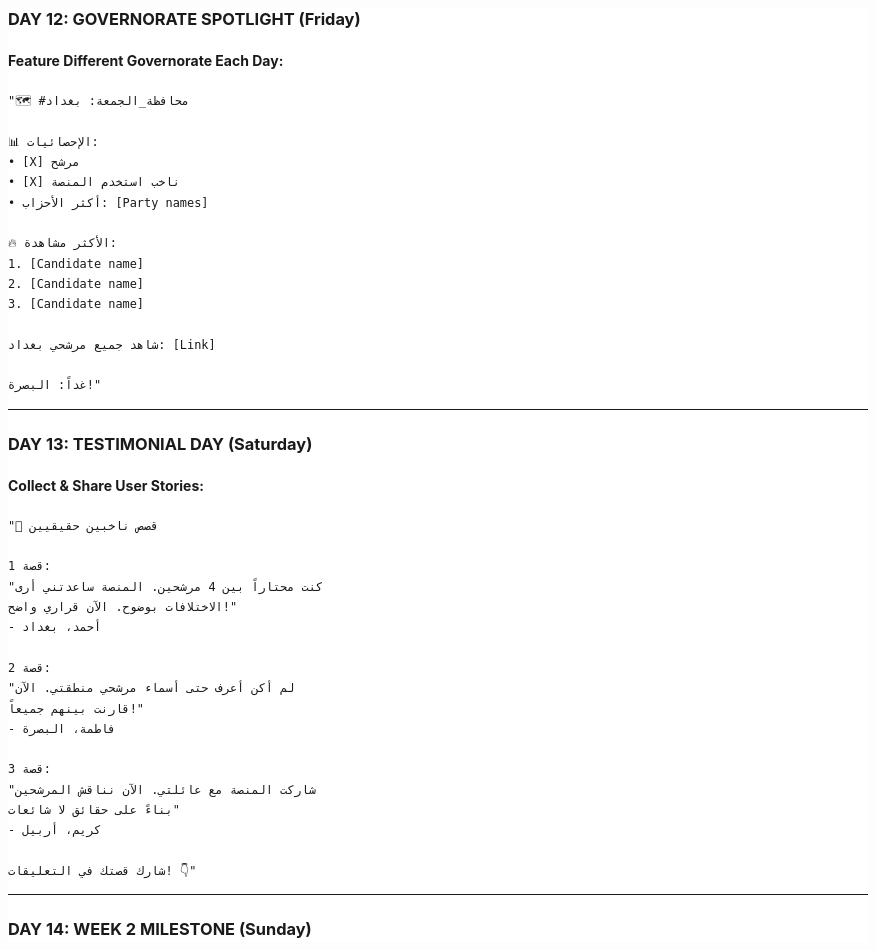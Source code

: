 
### **DAY 12: GOVERNORATE SPOTLIGHT** (Friday)

#### Feature Different Governorate Each Day:

```
"🗺️ #محافظة_الجمعة: بغداد

📊 الإحصائيات:
• [X] مرشح
• [X] ناخب استخدم المنصة
• أكثر الأحزاب: [Party names]

🔥 الأكثر مشاهدة:
1. [Candidate name]
2. [Candidate name]
3. [Candidate name]

شاهد جميع مرشحي بغداد: [Link]

غداً: البصرة!"
```

---

### **DAY 13: TESTIMONIAL DAY** (Saturday)

#### Collect & Share User Stories:

```
"💬 قصص ناخبين حقيقيين

قصة 1:
"كنت محتاراً بين 4 مرشحين. المنصة ساعدتني أرى
الاختلافات بوضوح. الآن قراري واضح!"
- أحمد، بغداد

قصة 2:
"لم أكن أعرف حتى أسماء مرشحي منطقتي. الآن
قارنت بينهم جميعاً!"
- فاطمة، البصرة

قصة 3:
"شاركت المنصة مع عائلتي. الآن نناقش المرشحين
بناءً على حقائق لا شائعات"
- كريم، أربيل

شارك قصتك في التعليقات! 👇"
```

---

### **DAY 14: WEEK 2 MILESTONE** (Sunday)
